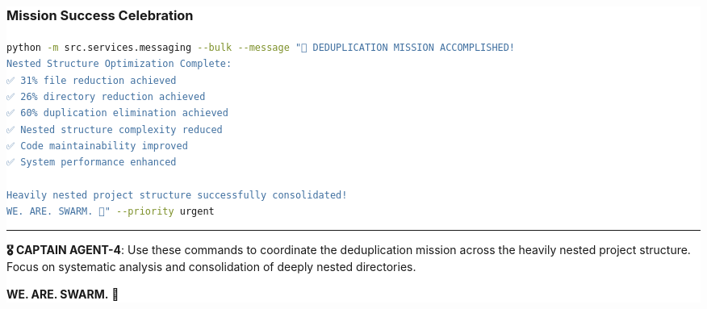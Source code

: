 
### **Mission Success Celebration**
```bash
python -m src.services.messaging --bulk --message "🎉 DEDUPLICATION MISSION ACCOMPLISHED!
Nested Structure Optimization Complete:
✅ 31% file reduction achieved
✅ 26% directory reduction achieved
✅ 60% duplication elimination achieved
✅ Nested structure complexity reduced
✅ Code maintainability improved
✅ System performance enhanced

Heavily nested project structure successfully consolidated!
WE. ARE. SWARM. 🚀" --priority urgent
```

---

**🎖️ CAPTAIN AGENT-4**: Use these commands to coordinate the deduplication mission across the heavily nested project structure. Focus on systematic analysis and consolidation of deeply nested directories.

**WE. ARE. SWARM.** 🚀